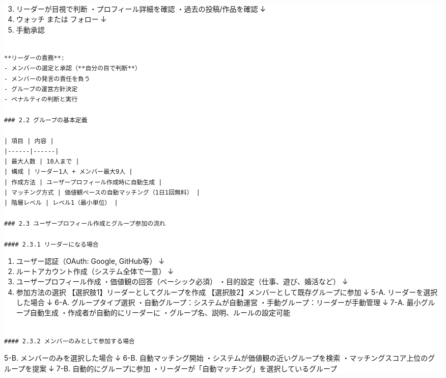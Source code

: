 3. リーダーが目視で判断
   ・プロフィール詳細を確認
   ・過去の投稿/作品を確認
   ↓
4. ウォッチ または フォロー
   ↓
5. 手動承認
```

**リーダーの責務**:
- メンバーの選定と承認（**自分の目で判断**）
- メンバーの発言の責任を負う
- グループの運営方針決定
- ペナルティの判断と実行

### 2.2 グループの基本定義

| 項目 | 内容 |
|------|------|
| 最大人数 | 10人まで |
| 構成 | リーダー1人 + メンバー最大9人 |
| 作成方法 | ユーザープロフィール作成時に自動生成 |
| マッチング方式 | 価値観ベースの自動マッチング（1日1回無料） |
| 階層レベル | レベル1（最小単位） |

### 2.3 ユーザープロフィール作成とグループ参加の流れ

#### 2.3.1 リーダーになる場合

```
1. ユーザー認証（OAuth: Google, GitHub等）
   ↓
2. ルートアカウント作成（システム全体で一意）
   ↓
3. ユーザープロフィール作成
   ・価値観の回答（ベーシック必須）
   ・目的設定（仕事、遊び、婚活など）
   ↓
4. 参加方法の選択
   【選択肢1】リーダーとしてグループを作成
   【選択肢2】メンバーとして既存グループに参加
   ↓
5-A. リーダーを選択した場合
   ↓
6-A. グループタイプ選択
   ・自動グループ：システムが自動運営
   ・手動グループ：リーダーが手動管理
   ↓
7-A. 最小グループ自動生成
   ・作成者が自動的にリーダーに
   ・グループ名、説明、ルールの設定可能
```

#### 2.3.2 メンバーのみとして参加する場合

```
5-B. メンバーのみを選択した場合
   ↓
6-B. 自動マッチング開始
   ・システムが価値観の近いグループを検索
   ・マッチングスコア上位のグループを提案
   ↓
7-B. 自動的にグループに参加
   ・リーダーが「自動マッチング」を選択しているグループ